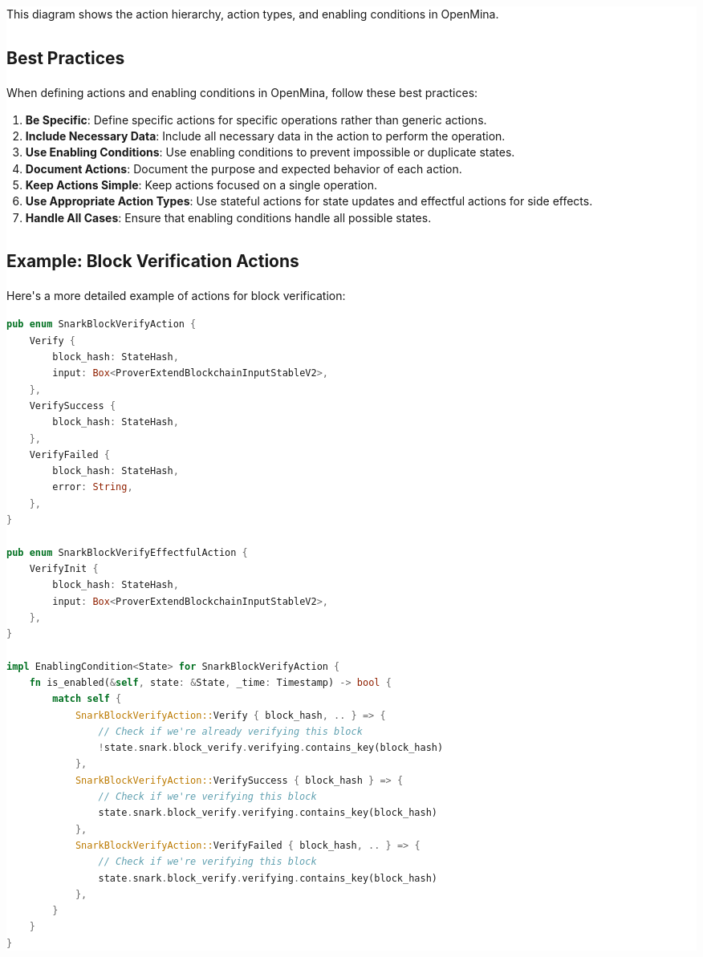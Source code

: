 This diagram shows the action hierarchy, action types, and enabling conditions in OpenMina.

## Best Practices

When defining actions and enabling conditions in OpenMina, follow these best practices:

1. **Be Specific**: Define specific actions for specific operations rather than generic actions.
2. **Include Necessary Data**: Include all necessary data in the action to perform the operation.
3. **Use Enabling Conditions**: Use enabling conditions to prevent impossible or duplicate states.
4. **Document Actions**: Document the purpose and expected behavior of each action.
5. **Keep Actions Simple**: Keep actions focused on a single operation.
6. **Use Appropriate Action Types**: Use stateful actions for state updates and effectful actions for side effects.
7. **Handle All Cases**: Ensure that enabling conditions handle all possible states.

## Example: Block Verification Actions

Here's a more detailed example of actions for block verification:

```rust
pub enum SnarkBlockVerifyAction {
    Verify {
        block_hash: StateHash,
        input: Box<ProverExtendBlockchainInputStableV2>,
    },
    VerifySuccess {
        block_hash: StateHash,
    },
    VerifyFailed {
        block_hash: StateHash,
        error: String,
    },
}

pub enum SnarkBlockVerifyEffectfulAction {
    VerifyInit {
        block_hash: StateHash,
        input: Box<ProverExtendBlockchainInputStableV2>,
    },
}

impl EnablingCondition<State> for SnarkBlockVerifyAction {
    fn is_enabled(&self, state: &State, _time: Timestamp) -> bool {
        match self {
            SnarkBlockVerifyAction::Verify { block_hash, .. } => {
                // Check if we're already verifying this block
                !state.snark.block_verify.verifying.contains_key(block_hash)
            },
            SnarkBlockVerifyAction::VerifySuccess { block_hash } => {
                // Check if we're verifying this block
                state.snark.block_verify.verifying.contains_key(block_hash)
            },
            SnarkBlockVerifyAction::VerifyFailed { block_hash, .. } => {
                // Check if we're verifying this block
                state.snark.block_verify.verifying.contains_key(block_hash)
            },
        }
    }
}
```

